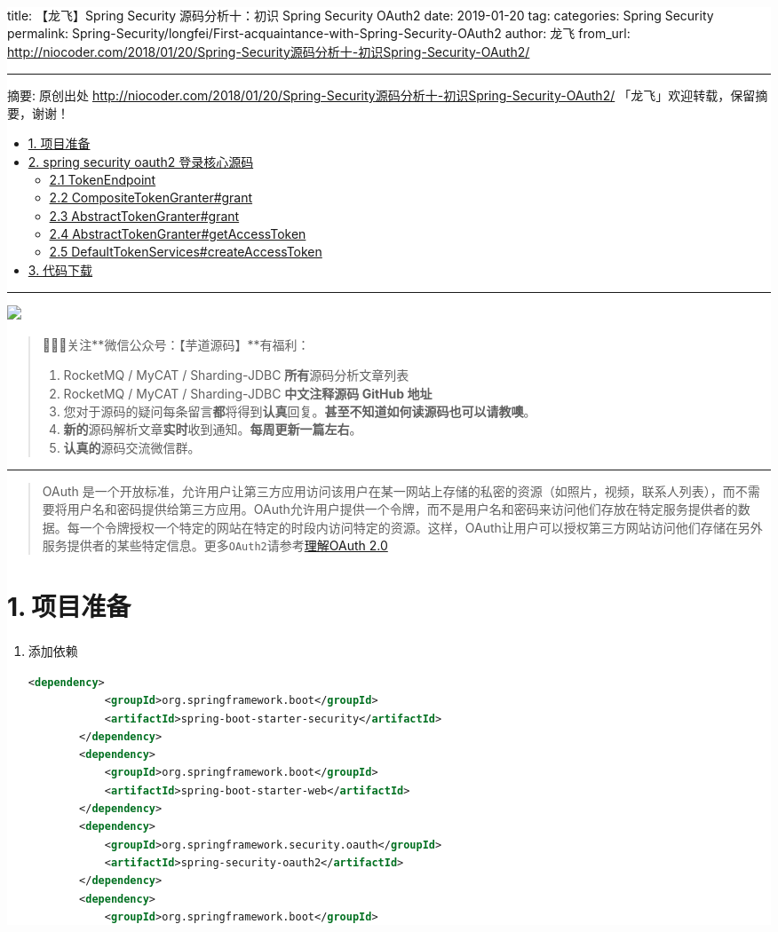 title: 【龙飞】Spring Security 源码分析十：初识 Spring Security OAuth2
date: 2019-01-20
tag:
categories: Spring Security
permalink: Spring-Security/longfei/First-acquaintance-with-Spring-Security-OAuth2
author: 龙飞
from_url: http://niocoder.com/2018/01/20/Spring-Security源码分析十-初识Spring-Security-OAuth2/

-------

摘要: 原创出处 http://niocoder.com/2018/01/20/Spring-Security源码分析十-初识Spring-Security-OAuth2/ 「龙飞」欢迎转载，保留摘要，谢谢！

- [1. 项目准备](http://www.iocoder.cn/Spring-Security/longfei/First-acquaintance-with-Spring-Security-OAuth2/)
- [2. spring security oauth2 登录核心源码](http://www.iocoder.cn/Spring-Security/longfei/First-acquaintance-with-Spring-Security-OAuth2/)
  - [2.1 TokenEndpoint](http://www.iocoder.cn/Spring-Security/longfei/First-acquaintance-with-Spring-Security-OAuth2/)
  - [2.2 CompositeTokenGranter#grant](http://www.iocoder.cn/Spring-Security/longfei/First-acquaintance-with-Spring-Security-OAuth2/)
  - [2.3 AbstractTokenGranter#grant](http://www.iocoder.cn/Spring-Security/longfei/First-acquaintance-with-Spring-Security-OAuth2/)
  - [2.4 AbstractTokenGranter#getAccessToken](http://www.iocoder.cn/Spring-Security/longfei/First-acquaintance-with-Spring-Security-OAuth2/)
  - [2.5 DefaultTokenServices#createAccessToken](http://www.iocoder.cn/Spring-Security/longfei/First-acquaintance-with-Spring-Security-OAuth2/)
- [3. 代码下载](http://www.iocoder.cn/Spring-Security/longfei/First-acquaintance-with-Spring-Security-OAuth2/)

-------

![](http://www.iocoder.cn/images/common/wechat_mp_2017_07_31.jpg)

> 🙂🙂🙂关注**微信公众号：【芋道源码】**有福利：
> 1. RocketMQ / MyCAT / Sharding-JDBC **所有**源码分析文章列表
> 2. RocketMQ / MyCAT / Sharding-JDBC **中文注释源码 GitHub 地址**
> 3. 您对于源码的疑问每条留言**都**将得到**认真**回复。**甚至不知道如何读源码也可以请教噢**。
> 4. **新的**源码解析文章**实时**收到通知。**每周更新一篇左右**。
> 5. **认真的**源码交流微信群。

-------

> OAuth 是一个开放标准，允许用户让第三方应用访问该用户在某一网站上存储的私密的资源（如照片，视频，联系人列表），而不需要将用户名和密码提供给第三方应用。OAuth允许用户提供一个令牌，而不是用户名和密码来访问他们存放在特定服务提供者的数据。每一个令牌授权一个特定的网站在特定的时段内访问特定的资源。这样，OAuth让用户可以授权第三方网站访问他们存储在另外服务提供者的某些特定信息。更多`OAuth2`请参考[理解OAuth 2.0](http://www.ruanyifeng.com/blog/2014/05/oauth_2_0.html)

# 1. 项目准备

1. 添加依赖
	```xml
	<dependency>
				<groupId>org.springframework.boot</groupId>
				<artifactId>spring-boot-starter-security</artifactId>
			</dependency>
			<dependency>
				<groupId>org.springframework.boot</groupId>
				<artifactId>spring-boot-starter-web</artifactId>
			</dependency>
			<dependency>
				<groupId>org.springframework.security.oauth</groupId>
				<artifactId>spring-security-oauth2</artifactId>
			</dependency>
			<dependency>
				<groupId>org.springframework.boot</groupId>